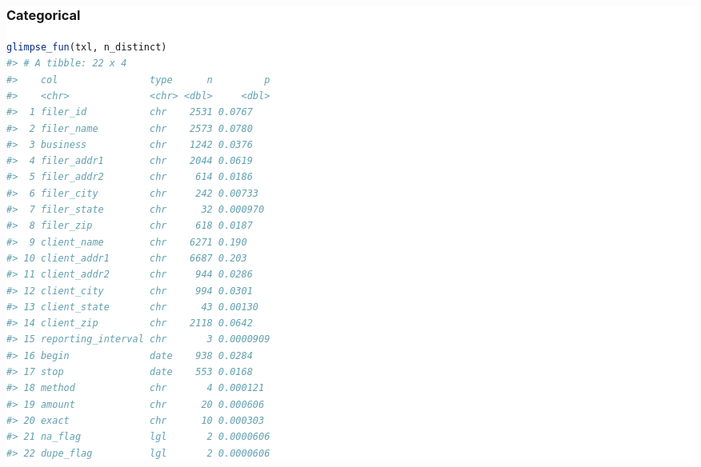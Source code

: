### Categorical

``` r
glimpse_fun(txl, n_distinct)
#> # A tibble: 22 x 4
#>    col                type      n         p
#>    <chr>              <chr> <dbl>     <dbl>
#>  1 filer_id           chr    2531 0.0767   
#>  2 filer_name         chr    2573 0.0780   
#>  3 business           chr    1242 0.0376   
#>  4 filer_addr1        chr    2044 0.0619   
#>  5 filer_addr2        chr     614 0.0186   
#>  6 filer_city         chr     242 0.00733  
#>  7 filer_state        chr      32 0.000970 
#>  8 filer_zip          chr     618 0.0187   
#>  9 client_name        chr    6271 0.190    
#> 10 client_addr1       chr    6687 0.203    
#> 11 client_addr2       chr     944 0.0286   
#> 12 client_city        chr     994 0.0301   
#> 13 client_state       chr      43 0.00130  
#> 14 client_zip         chr    2118 0.0642   
#> 15 reporting_interval chr       3 0.0000909
#> 16 begin              date    938 0.0284   
#> 17 stop               date    553 0.0168   
#> 18 method             chr       4 0.000121 
#> 19 amount             chr      20 0.000606 
#> 20 exact              chr      10 0.000303 
#> 21 na_flag            lgl       2 0.0000606
#> 22 dupe_flag          lgl       2 0.0000606
```
